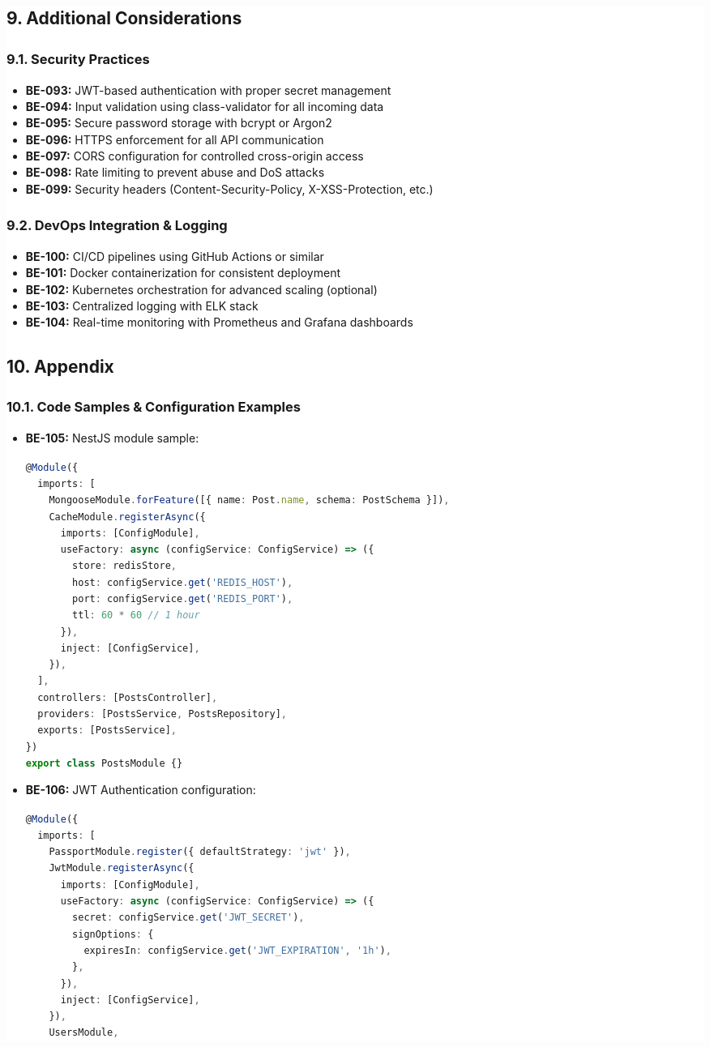 ## 9. Additional Considerations

### 9.1. Security Practices

- **BE-093:** JWT-based authentication with proper secret management
- **BE-094:** Input validation using class-validator for all incoming data
- **BE-095:** Secure password storage with bcrypt or Argon2
- **BE-096:** HTTPS enforcement for all API communication
- **BE-097:** CORS configuration for controlled cross-origin access
- **BE-098:** Rate limiting to prevent abuse and DoS attacks
- **BE-099:** Security headers (Content-Security-Policy, X-XSS-Protection, etc.)

### 9.2. DevOps Integration & Logging

- **BE-100:** CI/CD pipelines using GitHub Actions or similar
- **BE-101:** Docker containerization for consistent deployment
- **BE-102:** Kubernetes orchestration for advanced scaling (optional)
- **BE-103:** Centralized logging with ELK stack
- **BE-104:** Real-time monitoring with Prometheus and Grafana dashboards

## 10. Appendix

### 10.1. Code Samples & Configuration Examples

- **BE-105:** NestJS module sample:
  ```typescript
  @Module({
    imports: [
      MongooseModule.forFeature([{ name: Post.name, schema: PostSchema }]),
      CacheModule.registerAsync({
        imports: [ConfigModule],
        useFactory: async (configService: ConfigService) => ({
          store: redisStore,
          host: configService.get('REDIS_HOST'),
          port: configService.get('REDIS_PORT'),
          ttl: 60 * 60 // 1 hour
        }),
        inject: [ConfigService],
      }),
    ],
    controllers: [PostsController],
    providers: [PostsService, PostsRepository],
    exports: [PostsService],
  })
  export class PostsModule {}
  ```

- **BE-106:** JWT Authentication configuration:
  ```typescript
  @Module({
    imports: [
      PassportModule.register({ defaultStrategy: 'jwt' }),
      JwtModule.registerAsync({
        imports: [ConfigModule],
        useFactory: async (configService: ConfigService) => ({
          secret: configService.get('JWT_SECRET'),
          signOptions: {
            expiresIn: configService.get('JWT_EXPIRATION', '1h'),
          },
        }),
        inject: [ConfigService],
      }),
      UsersModule,
  ```
